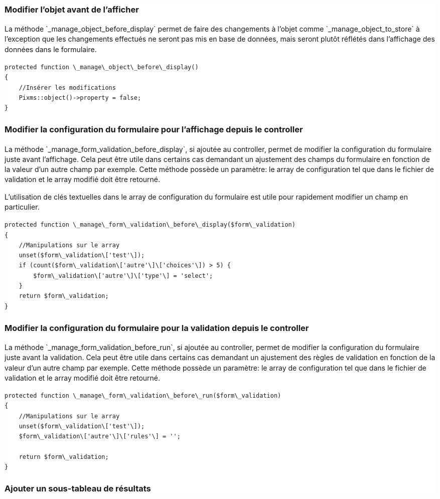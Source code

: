 ### Modifier l’objet avant de l’afficher

La méthode \`\_manage\_object\_before\_display\` permet de faire des changements à l’objet comme \`\_manage\_object\_to\_store\` à l’exception que les changements effectués ne seront pas mis en base de données, mais seront plutôt réflétés dans l’affichage des données dans le formulaire.

    protected function \_manage\_object\_before\_display()
    {
        //Insérer les modifications
        Pixms::object()->property = false;
    }

### Modifier la configuration du formulaire pour l’affichage depuis le controller

La méthode \`\_manage\_form\_validation\_before\_display\`, si ajoutée au controller, permet de modifier la configuration du formulaire juste avant l’affichage. Cela peut être utile dans certains cas demandant un ajustement des champs du formulaire en fonction de la valeur d’un autre champ par exemple. Cette méthode possède un paramètre: le array de configuration tel que dans le fichier de validation et le array modifié doit être retourné.

L’utilisation de clés textuelles dans le array de configuration du formulaire est utile pour rapidement modifier un champ en particulier.

    protected function \_manage\_form\_validation\_before\_display($form\_validation)
    {
        //Manipulations sur le array
        unset($form\_validation\['test'\]);
        if (count($form\_validation\['autre'\]\['choices'\]) > 5) {
            $form\_validation\['autre'\]\['type'\] = 'select';
        }
        return $form\_validation;
    }

### Modifier la configuration du formulaire pour la validation depuis le controller

La méthode \`\_manage\_form\_validation\_before\_run\`, si ajoutée au controller, permet de modifier la configuration du formulaire juste avant la validation. Cela peut être utile dans certains cas demandant un ajustement des règles de validation en fonction de la valeur d’un autre champ par exemple. Cette méthode possède un paramètre: le array de configuration tel que dans le fichier de validation et le array modifié doit être retourné.

    protected function \_manage\_form\_validation\_before\_run($form\_validation)
    {
        //Manipulations sur le array
        unset($form\_validation\['test'\]);
        $form\_validation\['autre'\]\['rules'\] = '';

        return $form\_validation;
    }

### Ajouter un sous-tableau de résultats
